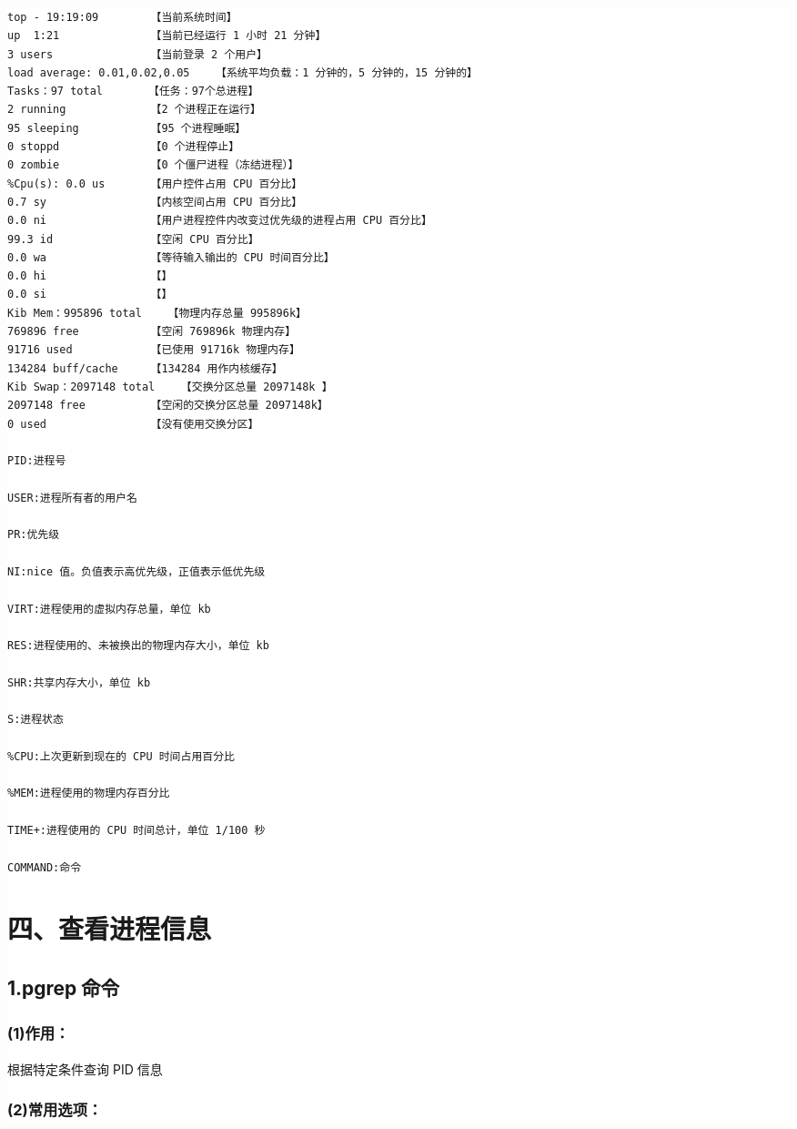 ```
top - 19:19:09        【当前系统时间】
up  1:21              【当前已经运行 1 小时 21 分钟】
3 users               【当前登录 2 个用户】
load average: 0.01,0.02,0.05    【系统平均负载：1 分钟的，5 分钟的，15 分钟的】
Tasks：97 total       【任务：97个总进程】
2 running             【2 个进程正在运行】
95 sleeping           【95 个进程睡眠】
0 stoppd              【0 个进程停止】
0 zombie              【0 个僵尸进程（冻结进程）】
%Cpu(s): 0.0 us       【用户控件占用 CPU 百分比】
0.7 sy                【内核空间占用 CPU 百分比】
0.0 ni                【用户进程控件内改变过优先级的进程占用 CPU 百分比】
99.3 id               【空闲 CPU 百分比】
0.0 wa                【等待输入输出的 CPU 时间百分比】
0.0 hi                【】
0.0 si                【】
Kib Mem：995896 total    【物理内存总量 995896k】
769896 free           【空闲 769896k 物理内存】
91716 used            【已使用 91716k 物理内存】
134284 buff/cache     【134284 用作内核缓存】
Kib Swap：2097148 total    【交换分区总量 2097148k 】
2097148 free          【空闲的交换分区总量 2097148k】
0 used                【没有使用交换分区】

PID:进程号

USER:进程所有者的用户名

PR:优先级

NI:nice 值。负值表示高优先级，正值表示低优先级 

VIRT:进程使用的虚拟内存总量，单位 kb 

RES:进程使用的、未被换出的物理内存大小，单位 kb 

SHR:共享内存大小，单位 kb

S:进程状态

%CPU:上次更新到现在的 CPU 时间占用百分比 

%MEM:进程使用的物理内存百分比 

TIME+:进程使用的 CPU 时间总计，单位 1/100 秒

COMMAND:命令
```

# 四、查看进程信息
## 1.pgrep 命令
### (1)作用：
根据特定条件查询 PID 信息
### (2)常用选项：
